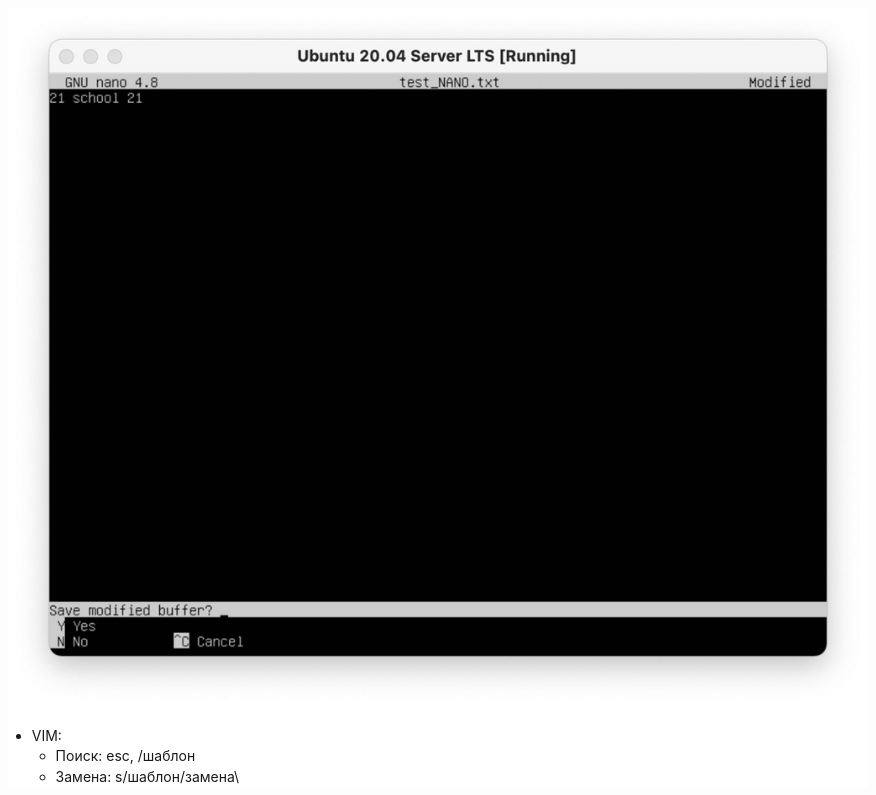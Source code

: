 ![mcedit_2](screenshots/part7/6.jpeg)

- VIM:
    - Поиск: esc, /шаблон
    - Замена: s/шаблон/замена\